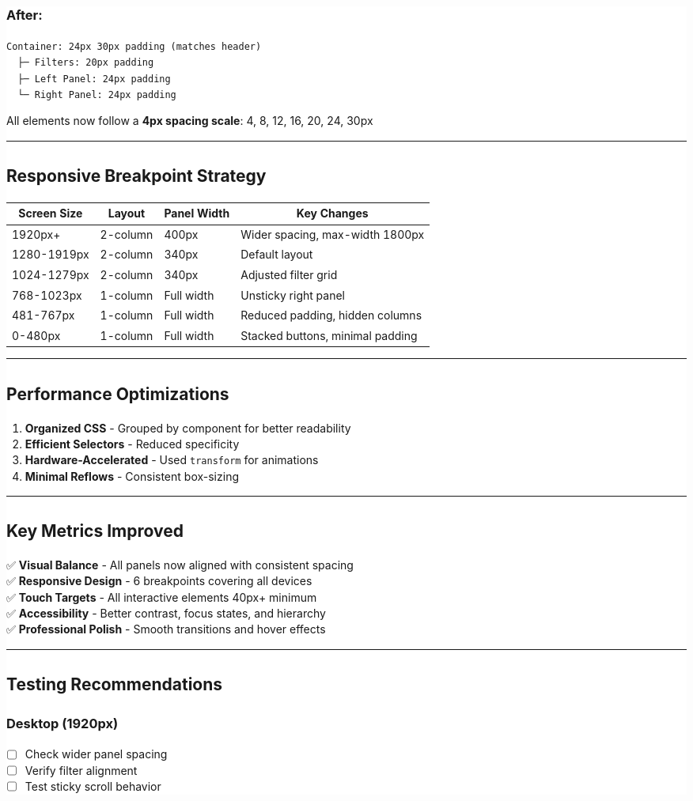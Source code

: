 ### After:
```
Container: 24px 30px padding (matches header)
  ├─ Filters: 20px padding
  ├─ Left Panel: 24px padding
  └─ Right Panel: 24px padding
```

All elements now follow a **4px spacing scale**: 4, 8, 12, 16, 20, 24, 30px

---

## Responsive Breakpoint Strategy

| Screen Size | Layout | Panel Width | Key Changes |
|-------------|--------|-------------|-------------|
| 1920px+ | 2-column | 400px | Wider spacing, max-width 1800px |
| 1280-1919px | 2-column | 340px | Default layout |
| 1024-1279px | 2-column | 340px | Adjusted filter grid |
| 768-1023px | 1-column | Full width | Unsticky right panel |
| 481-767px | 1-column | Full width | Reduced padding, hidden columns |
| 0-480px | 1-column | Full width | Stacked buttons, minimal padding |

---

## Performance Optimizations

1. **Organized CSS** - Grouped by component for better readability
2. **Efficient Selectors** - Reduced specificity
3. **Hardware-Accelerated** - Used `transform` for animations
4. **Minimal Reflows** - Consistent box-sizing

---

## Key Metrics Improved

✅ **Visual Balance** - All panels now aligned with consistent spacing  
✅ **Responsive Design** - 6 breakpoints covering all devices  
✅ **Touch Targets** - All interactive elements 40px+ minimum  
✅ **Accessibility** - Better contrast, focus states, and hierarchy  
✅ **Professional Polish** - Smooth transitions and hover effects  

---

## Testing Recommendations

### Desktop (1920px)
- [ ] Check wider panel spacing
- [ ] Verify filter alignment
- [ ] Test sticky scroll behavior
